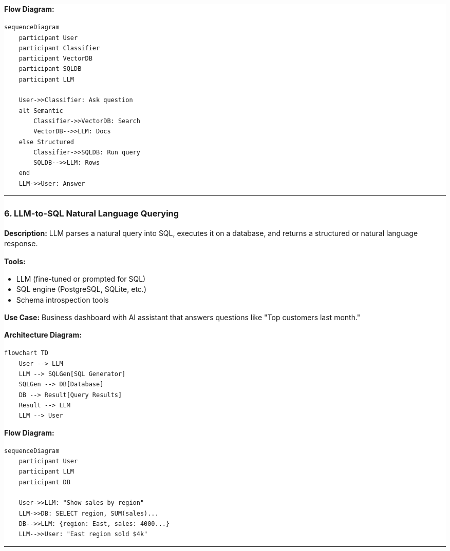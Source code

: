 **Flow Diagram:**

```mermaid
sequenceDiagram
    participant User
    participant Classifier
    participant VectorDB
    participant SQLDB
    participant LLM

    User->>Classifier: Ask question
    alt Semantic
        Classifier->>VectorDB: Search
        VectorDB-->>LLM: Docs
    else Structured
        Classifier->>SQLDB: Run query
        SQLDB-->>LLM: Rows
    end
    LLM->>User: Answer
```

---

### 6. **LLM-to-SQL Natural Language Querying**

**Description:**
LLM parses a natural query into SQL, executes it on a database, and returns a structured or natural language response.

**Tools:**
- LLM (fine-tuned or prompted for SQL)
- SQL engine (PostgreSQL, SQLite, etc.)
- Schema introspection tools

**Use Case:**
Business dashboard with AI assistant that answers questions like "Top customers last month."

**Architecture Diagram:**

```mermaid
flowchart TD
    User --> LLM
    LLM --> SQLGen[SQL Generator]
    SQLGen --> DB[Database]
    DB --> Result[Query Results]
    Result --> LLM
    LLM --> User
```

**Flow Diagram:**

```mermaid
sequenceDiagram
    participant User
    participant LLM
    participant DB

    User->>LLM: "Show sales by region"
    LLM->>DB: SELECT region, SUM(sales)...
    DB-->>LLM: {region: East, sales: 4000...}
    LLM-->>User: "East region sold $4k"
```

---